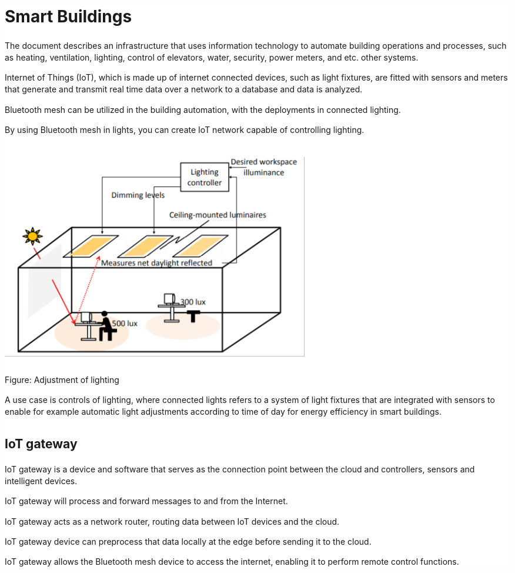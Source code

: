 # Smart Buildings

The document describes an infrastructure that uses information technology to automate building operations and processes, such as heating, ventilation, lighting, control of elevators, water, security, power meters, and etc. other systems.

Internet of Things (IoT), which is made up of internet connected devices, such as light fixtures, are fitted with sensors and meters that generate and transmit real time data over a network to a database and data is analyzed.

Bluetooth mesh can be utilized in the building automation, with the deployments in connected lighting.

By using Bluetooth mesh in lights, you can create IoT network capable of controlling lighting.

![alt text](https://github.com/jylhakos/miscellaneous/blob/main/SmartBuildings/1.png?raw=true)

Figure: Adjustment of lighting

A use case is controls of lighting, where connected lights refers to a system of light fixtures that are integrated with sensors to enable for example automatic light adjustments according to time of day for energy efficiency in smart buildings.

## IoT gateway

IoT gateway is a device and software that serves as the connection point between the cloud and controllers, sensors and intelligent devices.

IoT gateway will process and forward messages to and from the Internet.

IoT gateway acts as a network router, routing data between IoT devices and the cloud.

IoT gateway device can preprocess that data locally at the edge before sending it to the cloud.

IoT gateway allows the Bluetooth mesh device to access the internet, enabling it to perform remote control functions.
